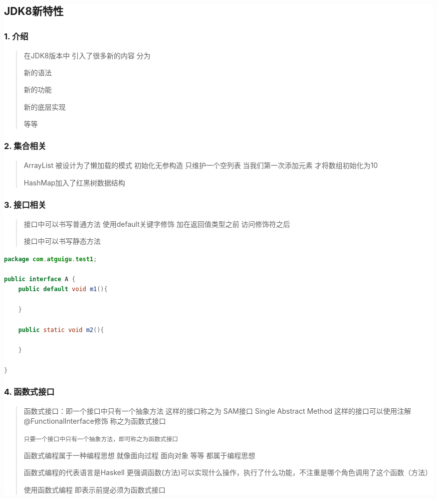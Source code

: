 ## JDK8新特性

### 1. 介绍

> 在JDK8版本中 引入了很多新的内容 分为
>
> 新的语法
>
> 新的功能
>
> 新的底层实现
>
> 等等

### 2. 集合相关

> ArrayList 被设计为了懒加载的模式 初始化无参构造 只维护一个空列表 当我们第一次添加元素 才将数组初始化为10
>
> HashMap加入了红黑树数据结构

### 3. 接口相关

> 接口中可以书写普通方法 使用default关键字修饰 加在返回值类型之前 访问修饰符之后 
>
> 接口中可以书写静态方法 

```java
package com.atguigu.test1;

public interface A {
    public default void m1(){

    }

    public static void m2(){
        
    }

}
```

### 4. 函数式接口

> 函数式接口：即一个接口中只有一个抽象方法 这样的接口称之为  SAM接口 Single Abstract Method  这样的接口可以使用注解@FunctionalInterface修饰 称之为函数式接口
>
> `只要一个接口中只有一个抽象方法，即可称之为函数式接口`
>
> 函数式编程属于一种编程思想  就像面向过程 面向对象 等等 都属于编程思想
>
> 函数式编程的代表语言是Haskell  更强调函数(方法)可以实现什么操作，执行了什么功能，不注重是哪个角色调用了这个函数（方法）
>
> 使用函数式编程 即表示前提必须为函数式接口 
